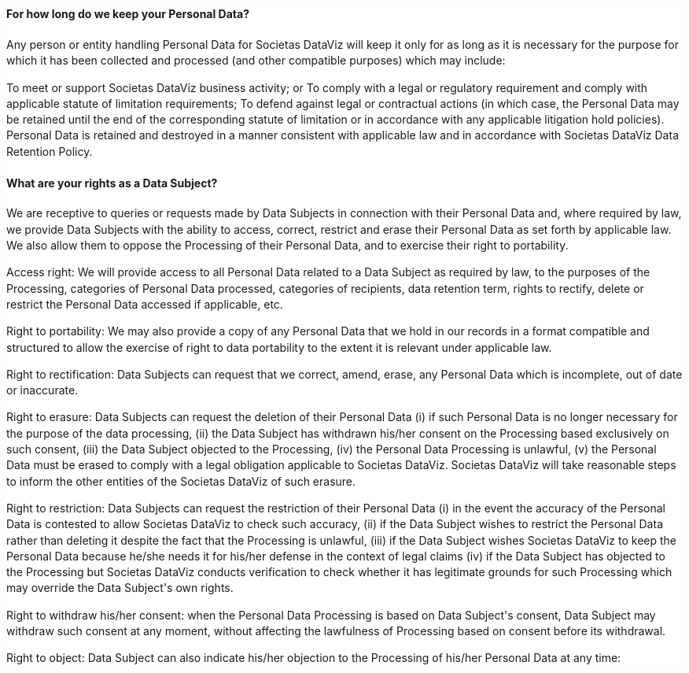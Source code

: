 #### For how long do we keep your Personal Data?

Any person or entity handling Personal Data for Societas DataViz will keep it only for as long as it is necessary for the purpose for which it has been collected and processed (and other compatible purposes) which may include:

To meet or support Societas DataViz business activity; or
To comply with a legal or regulatory requirement and comply with applicable statute of limitation requirements;
To defend against legal or contractual actions (in which case, the Personal Data may be retained until the end of the corresponding statute of limitation or in accordance with any applicable litigation hold policies).
Personal Data is retained and destroyed in a manner consistent with applicable law and in accordance with Societas DataViz Data Retention Policy.

#### What are your rights as a Data Subject?

We are receptive to queries or requests made by Data Subjects in connection with their Personal Data and, where required by law, we provide Data Subjects with the ability to access, correct, restrict and erase their Personal Data as set forth by applicable law. We also allow them to oppose the Processing of their Personal Data, and to exercise their right to portability.

Access right: We will provide access to all Personal Data related to a Data Subject as required by law, to the purposes of the Processing, categories of Personal Data processed, categories of recipients, data retention term, rights to rectify, delete or restrict the Personal Data accessed if applicable, etc.

Right to portability: We may also provide a copy of any Personal Data that we hold in our records in a format compatible and structured to allow the exercise of right to data portability to the extent it is relevant under applicable law.

Right to rectification: Data Subjects can request that we correct, amend, erase, any Personal Data which is incomplete, out of date or inaccurate.

Right to erasure: Data Subjects can request the deletion of their Personal Data (i) if such Personal Data is no longer necessary for the purpose of the data processing, (ii) the Data Subject has withdrawn his/her consent on the Processing based exclusively on such consent, (iii) the Data Subject objected to the Processing, (iv) the Personal Data Processing is unlawful, (v) the Personal Data must be erased to comply with a legal obligation applicable to Societas DataViz. Societas DataViz will take reasonable steps to inform the other entities of the Societas DataViz of such erasure.

Right to restriction: Data Subjects can request the restriction of their Personal Data (i) in the event the accuracy of the Personal Data is contested to allow Societas DataViz to check such accuracy, (ii) if the Data Subject wishes to restrict the Personal Data rather than deleting it despite the fact that the Processing is unlawful, (iii) if the Data Subject wishes Societas DataViz to keep the Personal Data because he/she needs it for his/her defense in the context of legal claims (iv) if the Data Subject has objected to the Processing but Societas DataViz conducts verification to check whether it has legitimate grounds for such Processing which may override the Data Subject's own rights.

Right to withdraw his/her consent: when the Personal Data Processing is based on Data Subject's consent, Data Subject may withdraw such consent at any moment, without affecting the lawfulness of Processing based on consent before its withdrawal.

Right to object: Data Subject can also indicate his/her objection to the Processing of his/her Personal Data at any time:
